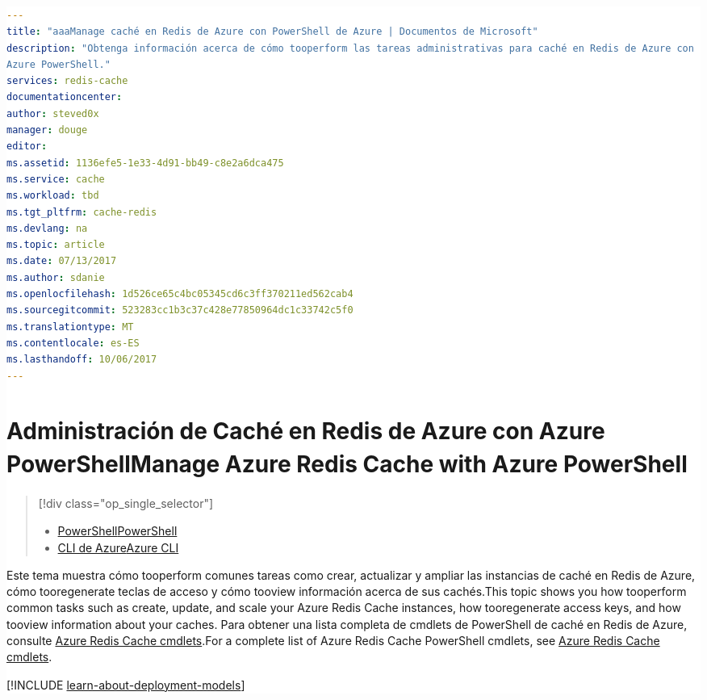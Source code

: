 ```yaml
---
title: "aaaManage caché en Redis de Azure con PowerShell de Azure | Documentos de Microsoft"
description: "Obtenga información acerca de cómo tooperform las tareas administrativas para caché en Redis de Azure con Azure PowerShell."
services: redis-cache
documentationcenter: 
author: steved0x
manager: douge
editor: 
ms.assetid: 1136efe5-1e33-4d91-bb49-c8e2a6dca475
ms.service: cache
ms.workload: tbd
ms.tgt_pltfrm: cache-redis
ms.devlang: na
ms.topic: article
ms.date: 07/13/2017
ms.author: sdanie
ms.openlocfilehash: 1d526ce65c4bc05345cd6c3ff370211ed562cab4
ms.sourcegitcommit: 523283cc1b3c37c428e77850964dc1c33742c5f0
ms.translationtype: MT
ms.contentlocale: es-ES
ms.lasthandoff: 10/06/2017
---
```

# <a name="manage-azure-redis-cache-with-azure-powershell"></a><span data-ttu-id="3e2b5-103">Administración de Caché en Redis de Azure con Azure PowerShell</span><span class="sxs-lookup"><span data-stu-id="3e2b5-103">Manage Azure Redis Cache with Azure PowerShell</span></span>
> [!div class="op_single_selector"]
> * [<span data-ttu-id="3e2b5-104">PowerShell</span><span class="sxs-lookup"><span data-stu-id="3e2b5-104">PowerShell</span></span>](cache-howto-manage-redis-cache-powershell.md)
> * [<span data-ttu-id="3e2b5-105">CLI de Azure</span><span class="sxs-lookup"><span data-stu-id="3e2b5-105">Azure CLI</span></span>](cache-manage-cli.md)
> 
> 

<span data-ttu-id="3e2b5-106">Este tema muestra cómo tooperform comunes tareas como crear, actualizar y ampliar las instancias de caché en Redis de Azure, cómo tooregenerate teclas de acceso y cómo tooview información acerca de sus cachés.</span><span class="sxs-lookup"><span data-stu-id="3e2b5-106">This topic shows you how tooperform common tasks such as create, update, and scale your Azure Redis Cache instances, how tooregenerate access keys, and how tooview information about your caches.</span></span> <span data-ttu-id="3e2b5-107">Para obtener una lista completa de cmdlets de PowerShell de caché en Redis de Azure, consulte [Azure Redis Cache cmdlets](https://msdn.microsoft.com/library/azure/mt634513.aspx).</span><span class="sxs-lookup"><span data-stu-id="3e2b5-107">For a complete list of Azure Redis Cache PowerShell cmdlets, see [Azure Redis Cache cmdlets](https://msdn.microsoft.com/library/azure/mt634513.aspx).</span></span>

[!INCLUDE [learn-about-deployment-models](../../includes/learn-about-deployment-models-rm-include.md)]
